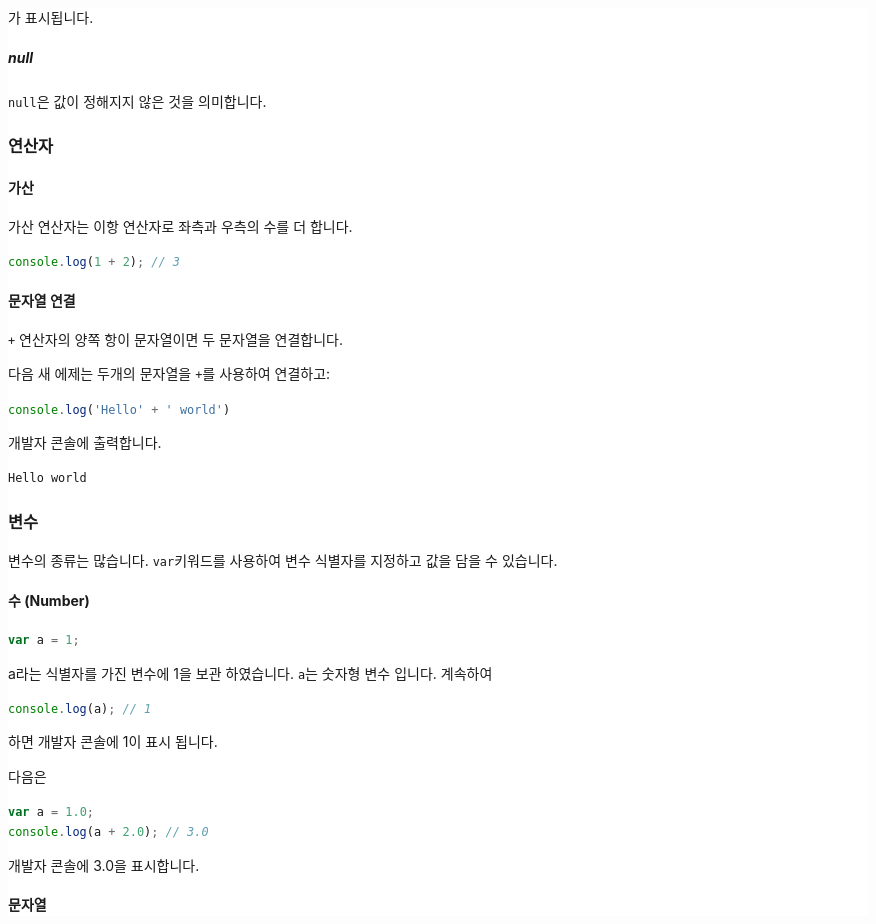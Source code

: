 가 표시됩니다.

##### null

`null`은 값이 정해지지 않은 것을 의미합니다.

### 연산자

#### 가산

가산 연산자는 이항 연산자로 좌측과 우측의 수를 더 합니다.

```javascript
console.log(1 + 2); // 3
```

#### 문자열 연결

`+` 연산자의 양쪽 항이 문자열이면 두 문자열을 연결합니다.

다음 새 에제는 두개의 문자열을 `+`를 사용하여 연결하고:

```javascript
console.log('Hello' + ' world')
```

 개발자 콘솔에 출력합니다.

```
Hello world
```

### 변수

변수의 종류는 많습니다. `var`키워드를 사용하여 변수 식별자를 지정하고 값을 담을 수 있습니다.

#### 수 (Number)

```javascript
var a = 1;
```

a라는 식별자를 가진 변수에 1을 보관 하였습니다. `a`는 숫자형 변수 입니다. 계속하여

```javascript
console.log(a); // 1
```

하면 개발자 콘솔에 1이 표시 됩니다.

다음은

```javascript
var a = 1.0;
console.log(a + 2.0); // 3.0
```

개발자 콘솔에 3.0을 표시합니다.

#### 문자열

